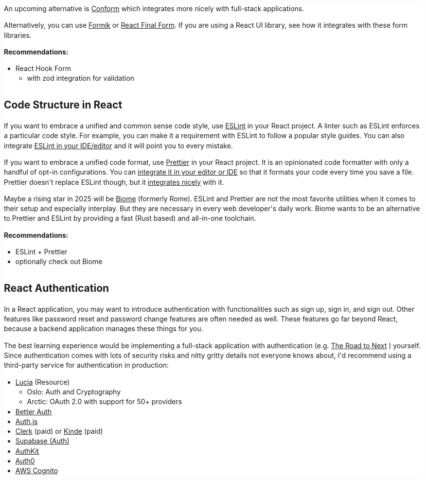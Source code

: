 An upcoming alternative is [Conform](https://conform.guide/) which integrates more nicely with full-stack applications.

Alternatively, you can use [Formik](https://github.com/jaredpalmer/formik) or [React Final Form](https://final-form.org/react). If you are using a React UI library, see how it integrates with these form libraries.

**Recommendations:**

- React Hook Form
	- with zod integration for validation

## Code Structure in React

If you want to embrace a unified and common sense code style, use [ESLint](https://eslint.org/) in your React project. A linter such as ESLint enforces a particular code style. For example, you can make it a requirement with ESLint to follow a popular style guides. You can also integrate [ESLint in your IDE/editor](https://www.robinwieruch.de/vscode-eslint/) and it will point you to every mistake.

If you want to embrace a unified code format, use [Prettier](https://github.com/prettier/prettier) in your React project. It is an opinionated code formatter with only a handful of opt-in configurations. You can [integrate it in your editor or IDE](https://www.robinwieruch.de/how-to-use-prettier-vscode/) so that it formats your code every time you save a file. Prettier doesn't replace ESLint though, but it [integrates nicely](https://www.robinwieruch.de/prettier-eslint/) with it.

Maybe a rising star in 2025 will be [Biome](https://biomejs.dev/) (formerly Rome). ESLint and Prettier are not the most favorite utilities when it comes to their setup and especially interplay. But they are necessary in every web developer's daily work. Biome wants to be an alternative to Prettier and ESLint by providing a fast (Rust based) and all-in-one toolchain.

**Recommendations:**

- ESLint + Prettier
- optionally check out Biome

## React Authentication

In a React application, you may want to introduce authentication with functionalities such as sign up, sign in, and sign out. Other features like password reset and password change features are often needed as well. These features go far beyond React, because a backend application manages these things for you.

The best learning experience would be implementing a full-stack application with authentication (e.g. [The Road to Next](https://www.road-to-next.com/) ) yourself. Since authentication comes with lots of security risks and nitty gritty details not everyone knows about, I'd recommend using a third-party service for authentication in production:

- [Lucia](https://lucia-auth.com/) (Resource)
	- Oslo: Auth and Cryptography
	- Arctic: OAuth 2.0 with support for 50+ providers
- [Better Auth](https://www.better-auth.com/)
- [Auth.js](https://authjs.dev/)
- [Clerk](https://clerk.com/) (paid) or [Kinde](https://kinde.com/) (paid)
- [Supabase (Auth)](https://supabase.com/docs/guides/auth/overview)
- [AuthKit](https://www.authkit.com/)
- [Auth0](https://auth0.com/)
- [AWS Cognito](https://aws.amazon.com/cognito/)

